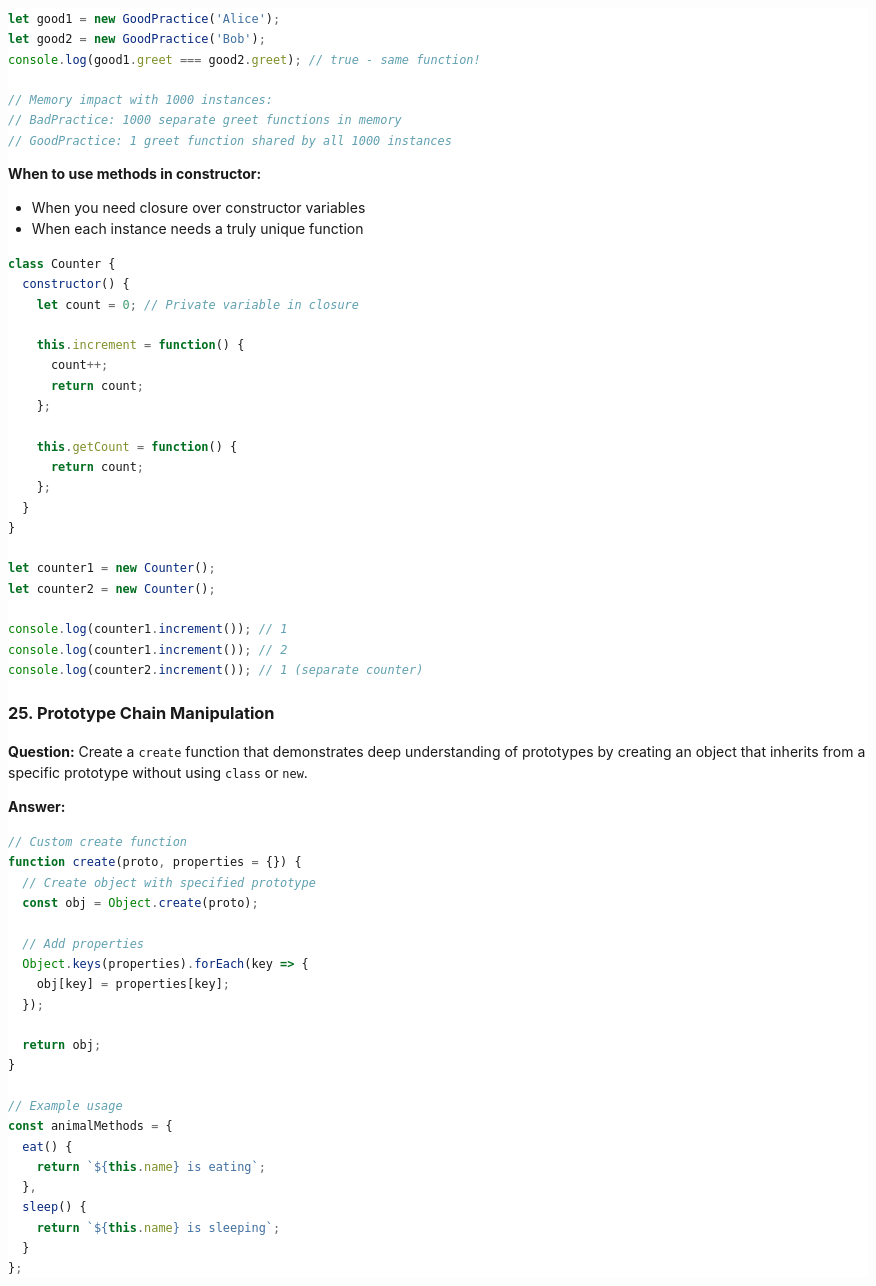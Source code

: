 ```javascript
let good1 = new GoodPractice('Alice');
let good2 = new GoodPractice('Bob');
console.log(good1.greet === good2.greet); // true - same function!

// Memory impact with 1000 instances:
// BadPractice: 1000 separate greet functions in memory
// GoodPractice: 1 greet function shared by all 1000 instances
```

**When to use methods in constructor:**
- When you need closure over constructor variables
- When each instance needs a truly unique function

```javascript
class Counter {
  constructor() {
    let count = 0; // Private variable in closure
    
    this.increment = function() {
      count++;
      return count;
    };
    
    this.getCount = function() {
      return count;
    };
  }
}

let counter1 = new Counter();
let counter2 = new Counter();

console.log(counter1.increment()); // 1
console.log(counter1.increment()); // 2
console.log(counter2.increment()); // 1 (separate counter)
```

### 25. Prototype Chain Manipulation
**Question:** Create a `create` function that demonstrates deep understanding of prototypes by creating an object that inherits from a specific prototype without using `class` or `new`.

**Answer:**
```javascript
// Custom create function
function create(proto, properties = {}) {
  // Create object with specified prototype
  const obj = Object.create(proto);
  
  // Add properties
  Object.keys(properties).forEach(key => {
    obj[key] = properties[key];
  });
  
  return obj;
}

// Example usage
const animalMethods = {
  eat() {
    return `${this.name} is eating`;
  },
  sleep() {
    return `${this.name} is sleeping`;
  }
};
```